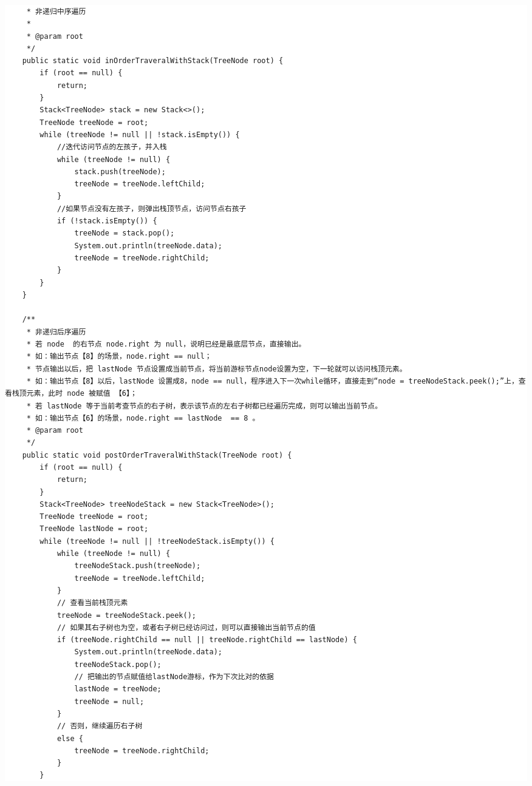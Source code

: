 ```
     * 非递归中序遍历
     *
     * @param root
     */
    public static void inOrderTraveralWithStack(TreeNode root) {
        if (root == null) {
            return;
        }
        Stack<TreeNode> stack = new Stack<>();
        TreeNode treeNode = root;
        while (treeNode != null || !stack.isEmpty()) {
            //迭代访问节点的左孩子，并入栈
            while (treeNode != null) {
                stack.push(treeNode);
                treeNode = treeNode.leftChild;
            }
            //如果节点没有左孩子，则弹出栈顶节点，访问节点右孩子
            if (!stack.isEmpty()) {
                treeNode = stack.pop();
                System.out.println(treeNode.data);
                treeNode = treeNode.rightChild;
            }
        }
    }

    /**
     * 非递归后序遍历
     * 若 node  的右节点 node.right 为 null，说明已经是最底层节点，直接输出。
     * 如：输出节点【8】的场景，node.right == null；
     * 节点输出以后，把 lastNode 节点设置成当前节点，将当前游标节点node设置为空，下一轮就可以访问栈顶元素。
     * 如：输出节点【8】以后，lastNode 设置成8，node == null，程序进入下一次while循环，直接走到“node = treeNodeStack.peek();”上，查看栈顶元素，此时 node 被赋值 【6】；
     * 若 lastNode 等于当前考查节点的右子树，表示该节点的左右子树都已经遍历完成，则可以输出当前节点。
     * 如：输出节点【6】的场景，node.right == lastNode  == 8 。
     * @param root
     */
    public static void postOrderTraveralWithStack(TreeNode root) {
        if (root == null) {
            return;
        }
        Stack<TreeNode> treeNodeStack = new Stack<TreeNode>();
        TreeNode treeNode = root;
        TreeNode lastNode = root;
        while (treeNode != null || !treeNodeStack.isEmpty()) {
            while (treeNode != null) {
                treeNodeStack.push(treeNode);
                treeNode = treeNode.leftChild;
            }
            // 查看当前栈顶元素
            treeNode = treeNodeStack.peek();
            // 如果其右子树也为空，或者右子树已经访问过，则可以直接输出当前节点的值
            if (treeNode.rightChild == null || treeNode.rightChild == lastNode) {
                System.out.println(treeNode.data);
                treeNodeStack.pop();
                // 把输出的节点赋值给lastNode游标，作为下次比对的依据
                lastNode = treeNode;
                treeNode = null;
            }
            // 否则，继续遍历右子树
            else {
                treeNode = treeNode.rightChild;
            }
        }
```